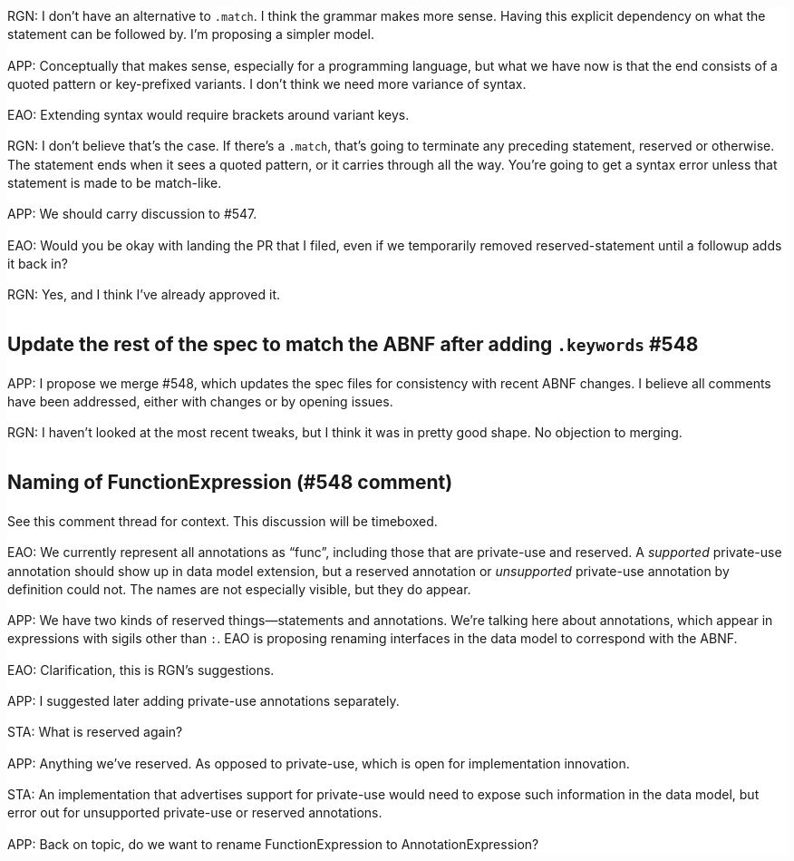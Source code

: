 RGN: I don’t have an alternative to `.match`. I think the grammar makes more sense. Having this explicit dependency on what the statement can be followed by. I’m proposing a simpler model.

APP: Conceptually that makes sense, especially for a programming language, but what we have now is that the end consists of a quoted pattern or key-prefixed variants. I don’t think we need more variance of syntax.

EAO: Extending syntax would require brackets around variant keys.

RGN: I don’t believe that’s the case. If there’s a `.match`, that’s going to terminate any preceding statement, reserved or otherwise. The statement ends when it sees a quoted pattern, or it carries through all the way. You’re going to get a syntax error unless that statement is made to be match-like.


APP: We should carry discussion to #547.

EAO: Would you be okay with landing the PR that I filed, even if we temporarily removed reserved-statement until a followup adds it back in?

RGN: Yes, and I think I’ve already approved it.

## Update the rest of the spec to match the ABNF after adding `.keywords` #548

APP: I propose we merge #548, which updates the spec files for consistency with recent ABNF changes. I believe all comments have been addressed, either with changes or by opening issues.

RGN: I haven’t looked at the most recent tweaks, but I think it was in pretty good shape. No objection to merging.

## Naming of FunctionExpression (#548 comment)

See this comment thread for context. This discussion will be timeboxed.

EAO: We currently represent all annotations as “func”, including those that are private-use and reserved. A _supported_ private-use annotation should show up in data model extension, but a reserved annotation or _unsupported_ private-use annotation by definition could not. The names are not especially visible, but they do appear.

APP: We have two kinds of reserved things—statements and annotations. We’re talking here about annotations, which appear in expressions with sigils other than `:`. EAO is proposing renaming interfaces in the data model to correspond with the ABNF.

EAO: Clarification, this is RGN’s suggestions.

APP: I suggested later adding private-use annotations separately.

STA: What is reserved again?

APP: Anything we’ve reserved. As opposed to private-use, which is open for implementation innovation.

STA: An implementation that advertises support for private-use would need to expose such information in the data model, but error out for unsupported private-use or reserved annotations.

APP: Back on topic, do we want to rename FunctionExpression to AnnotationExpression?
